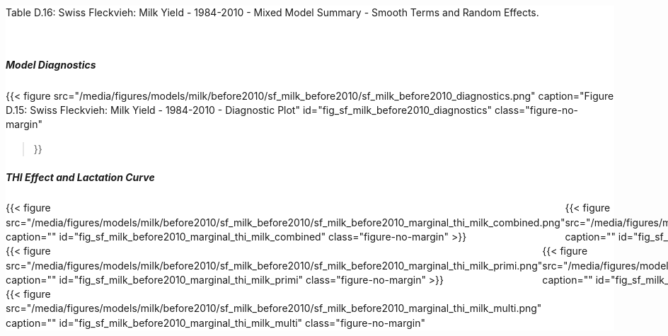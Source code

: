Table D.16: Swiss Fleckvieh: Milk Yield - 1984-2010 - Mixed Model Summary - Smooth Terms and Random Effects.
</figcaption>
<br>

##### **Model Diagnostics**

{{< figure
  src="/media/figures/models/milk/before2010/sf_milk_before2010/sf_milk_before2010_diagnostics.png"
  caption="Figure D.15: Swiss Fleckvieh: Milk Yield - 1984-2010 - Diagnostic Plot"
  id="fig_sf_milk_before2010_diagnostics"
  class="figure-no-margin"
>}}

##### **THI Effect and Lactation Curve**

<div id="fig_d_16">
  <div style="display: grid; grid-template-columns: 0.45fr 0.45fr">
    <div>
      {{< figure
         src="/media/figures/models/milk/before2010/sf_milk_before2010/sf_milk_before2010_marginal_thi_milk_combined.png"
         caption=""
         id="fig_sf_milk_before2010_marginal_thi_milk_combined"
         class="figure-no-margin"
      >}}
    </div>
    <div>
      {{< figure
         src="/media/figures/models/milk/before2010/sf_milk_before2010/sf_milk_before2010_marginal_dim_milk_combined.png"
         caption=""
         id="fig_sf_milk_before2010_marginal_dim_milk_combined"
         class="figure-no-margin"
      >}}
    </div>
  </div>
  <div style="display: grid; grid-template-columns: 0.45fr 0.45fr">
    <div>
      {{< figure
         src="/media/figures/models/milk/before2010/sf_milk_before2010/sf_milk_before2010_marginal_thi_milk_primi.png"
         caption=""
         id="fig_sf_milk_before2010_marginal_thi_milk_primi"
         class="figure-no-margin"
      >}}
    </div>
    <div>
      {{< figure
         src="/media/figures/models/milk/before2010/sf_milk_before2010/sf_milk_before2010_marginal_dim_milk_primi.png"
         caption=""
         id="fig_sf_milk_before2010_marginal_dim_milk_primi"
         class="figure-no-margin"
      >}}
    </div>
  </div>
  <div style="display: grid; grid-template-columns: 0.45fr 0.45fr">
    <div>
      {{< figure
         src="/media/figures/models/milk/before2010/sf_milk_before2010/sf_milk_before2010_marginal_thi_milk_multi.png"
         caption=""
         id="fig_sf_milk_before2010_marginal_thi_milk_multi"
         class="figure-no-margin"